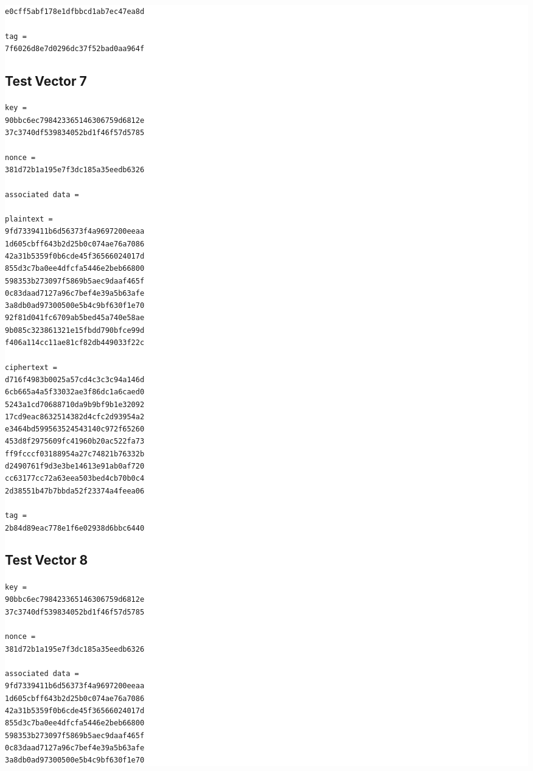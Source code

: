 ~~~
e0cff5abf178e1dfbbcd1ab7ec47ea8d

tag =
7f6026d8e7d0296dc37f52bad0aa964f
~~~

## Test Vector 7
~~~
key =
90bbc6ec798423365146306759d6812e
37c3740df539834052bd1f46f57d5785

nonce =
381d72b1a195e7f3dc185a35eedb6326

associated data =

plaintext =
9fd7339411b6d56373f4a9697200eeaa
1d605cbff643b2d25b0c074ae76a7086
42a31b5359f0b6cde45f36566024017d
855d3c7ba0ee4dfcfa5446e2beb66800
598353b273097f5869b5aec9daaf465f
0c83daad7127a96c7bef4e39a5b63afe
3a8db0ad97300500e5b4c9bf630f1e70
92f81d041fc6709ab5bed45a740e58ae
9b085c323861321e15fbdd790bfce99d
f406a114cc11ae81cf82db449033f22c

ciphertext =
d716f4983b0025a57cd4c3c3c94a146d
6cb665a4a5f33032ae3f86dc1a6caed0
5243a1cd70688710da9b9bf9b1e32092
17cd9eac8632514382d4cfc2d93954a2
e3464bd599563524543140c972f65260
453d8f2975609fc41960b20ac522fa73
ff9fcccf03188954a27c74821b76332b
d2490761f9d3e3be14613e91ab0af720
cc63177cc72a63eea503bed4cb70b0c4
2d38551b47b7bbda52f23374a4feea06

tag =
2b84d89eac778e1f6e02938d6bbc6440
~~~

## Test Vector 8
~~~
key =
90bbc6ec798423365146306759d6812e
37c3740df539834052bd1f46f57d5785

nonce =
381d72b1a195e7f3dc185a35eedb6326

associated data =
9fd7339411b6d56373f4a9697200eeaa
1d605cbff643b2d25b0c074ae76a7086
42a31b5359f0b6cde45f36566024017d
855d3c7ba0ee4dfcfa5446e2beb66800
598353b273097f5869b5aec9daaf465f
0c83daad7127a96c7bef4e39a5b63afe
3a8db0ad97300500e5b4c9bf630f1e70
~~~